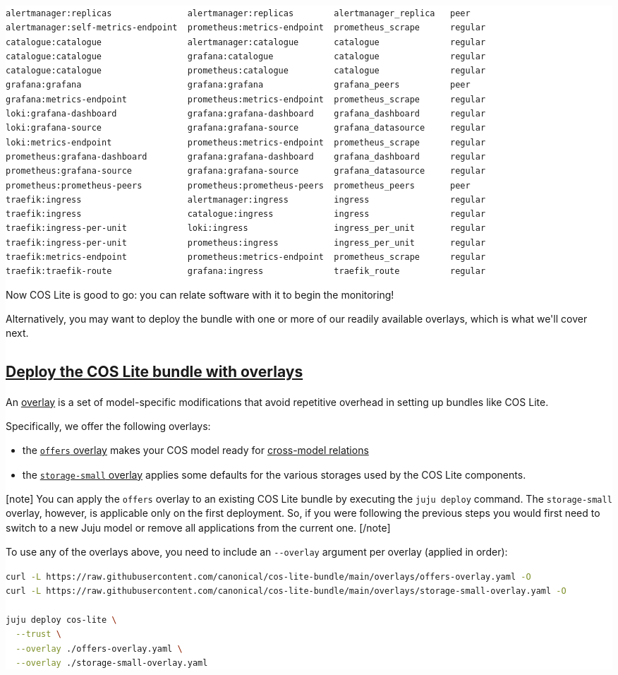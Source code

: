 ```text
alertmanager:replicas               alertmanager:replicas        alertmanager_replica   peer     
alertmanager:self-metrics-endpoint  prometheus:metrics-endpoint  prometheus_scrape      regular  
catalogue:catalogue                 alertmanager:catalogue       catalogue              regular  
catalogue:catalogue                 grafana:catalogue            catalogue              regular  
catalogue:catalogue                 prometheus:catalogue         catalogue              regular  
grafana:grafana                     grafana:grafana              grafana_peers          peer     
grafana:metrics-endpoint            prometheus:metrics-endpoint  prometheus_scrape      regular  
loki:grafana-dashboard              grafana:grafana-dashboard    grafana_dashboard      regular  
loki:grafana-source                 grafana:grafana-source       grafana_datasource     regular  
loki:metrics-endpoint               prometheus:metrics-endpoint  prometheus_scrape      regular  
prometheus:grafana-dashboard        grafana:grafana-dashboard    grafana_dashboard      regular  
prometheus:grafana-source           grafana:grafana-source       grafana_datasource     regular  
prometheus:prometheus-peers         prometheus:prometheus-peers  prometheus_peers       peer     
traefik:ingress                     alertmanager:ingress         ingress                regular  
traefik:ingress                     catalogue:ingress            ingress                regular  
traefik:ingress-per-unit            loki:ingress                 ingress_per_unit       regular  
traefik:ingress-per-unit            prometheus:ingress           ingress_per_unit       regular  
traefik:metrics-endpoint            prometheus:metrics-endpoint  prometheus_scrape      regular  
traefik:traefik-route               grafana:ingress              traefik_route          regular  
```

Now COS Lite is good to go: you can relate software with it to begin the monitoring!

Alternatively, you may want to deploy the bundle with one or more of our readily available overlays, which is what we'll cover next.

<a href="#heading--deploy-the-cos-lite-bundle-with-overlays"><h2 id="heading--deploy-the-cos-lite-bundle-with-overlays">Deploy the COS Lite bundle with overlays</h2></a>

An [overlay](https://juju.is/docs/sdk/bundle.yaml) is a set of model-specific modifications that avoid repetitive overhead in setting up bundles like COS Lite.

Specifically, we offer the following overlays:

- the [`offers` overlay](https://github.com/canonical/cos-lite-bundle/blob/main/overlays/offers-overlay.yaml) makes your COS model ready for [cross-model relations](https://juju.is/docs/olm/cross-model-relations)

- the [`storage-small` overlay](https://github.com/canonical/cos-lite-bundle/blob/main/overlays/storage-small-overlay.yaml) applies some defaults for the various storages used by the COS Lite components.

[note]
You can apply the `offers` overlay to an existing COS Lite bundle by executing the `juju deploy` command.
The `storage-small` overlay, however, is applicable only on the first deployment.
So, if you were following the previous steps you would first need to switch to a new Juju model or remove all applications from the current one.
[/note]

To use any of the overlays above, you need to include an `--overlay` argument per overlay (applied in order):

```sh
curl -L https://raw.githubusercontent.com/canonical/cos-lite-bundle/main/overlays/offers-overlay.yaml -O
curl -L https://raw.githubusercontent.com/canonical/cos-lite-bundle/main/overlays/storage-small-overlay.yaml -O

juju deploy cos-lite \
  --trust \
  --overlay ./offers-overlay.yaml \
  --overlay ./storage-small-overlay.yaml
```

